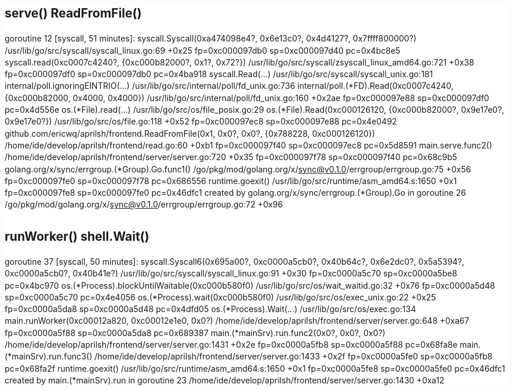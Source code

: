 
## serve() ReadFromFile()
goroutine 12 [syscall, 51 minutes]:
syscall.Syscall(0xa474098e4?, 0x6e13c0?, 0x4d4127?, 0x7ffff800000?)
        /usr/lib/go/src/syscall/syscall_linux.go:69 +0x25 fp=0xc000097db0 sp=0xc000097d40 pc=0x4bc8e5
syscall.read(0xc0007c4240?, {0xc000b82000?, 0x1?, 0x72?})
        /usr/lib/go/src/syscall/zsyscall_linux_amd64.go:721 +0x38 fp=0xc000097df0 sp=0xc000097db0 pc=0x4ba918
syscall.Read(...)
        /usr/lib/go/src/syscall/syscall_unix.go:181
internal/poll.ignoringEINTRIO(...)
        /usr/lib/go/src/internal/poll/fd_unix.go:736
internal/poll.(*FD).Read(0xc0007c4240, {0xc000b82000, 0x4000, 0x4000})
        /usr/lib/go/src/internal/poll/fd_unix.go:160 +0x2ae fp=0xc000097e88 sp=0xc000097df0 pc=0x4d556e
os.(*File).read(...)
        /usr/lib/go/src/os/file_posix.go:29
os.(*File).Read(0xc000126120, {0xc000b82000?, 0x9e17e0?, 0x9e17e0?})
        /usr/lib/go/src/os/file.go:118 +0x52 fp=0xc000097ec8 sp=0xc000097e88 pc=0x4e0492
github.com/ericwq/aprilsh/frontend.ReadFromFile(0x1, 0x0?, 0x0?, {0x788228, 0xc000126120})
        /home/ide/develop/aprilsh/frontend/read.go:60 +0xb1 fp=0xc000097f40 sp=0xc000097ec8 pc=0x5d8591
main.serve.func2()
        /home/ide/develop/aprilsh/frontend/server/server.go:720 +0x35 fp=0xc000097f78 sp=0xc000097f40 pc=0x68c9b5
golang.org/x/sync/errgroup.(*Group).Go.func1()
        /go/pkg/mod/golang.org/x/sync@v0.1.0/errgroup/errgroup.go:75 +0x56 fp=0xc000097fe0 sp=0xc000097f78 pc=0x686556
runtime.goexit()
        /usr/lib/go/src/runtime/asm_amd64.s:1650 +0x1 fp=0xc000097fe8 sp=0xc000097fe0 pc=0x46dfc1
created by golang.org/x/sync/errgroup.(*Group).Go in goroutine 26
        /go/pkg/mod/golang.org/x/sync@v0.1.0/errgroup/errgroup.go:72 +0x96

## runWorker() shell.Wait()
goroutine 37 [syscall, 50 minutes]:
syscall.Syscall6(0x695a00?, 0xc0000a5cb0?, 0x40b64c?, 0x6e2dc0?, 0x5a5394?, 0xc0000a5cb0?, 0x40b41e?)
        /usr/lib/go/src/syscall/syscall_linux.go:91 +0x30 fp=0xc0000a5c70 sp=0xc0000a5be8 pc=0x4bc970
os.(*Process).blockUntilWaitable(0xc000b580f0)
        /usr/lib/go/src/os/wait_waitid.go:32 +0x76 fp=0xc0000a5d48 sp=0xc0000a5c70 pc=0x4e4056
os.(*Process).wait(0xc000b580f0)
        /usr/lib/go/src/os/exec_unix.go:22 +0x25 fp=0xc0000a5da8 sp=0xc0000a5d48 pc=0x4dfd05
os.(*Process).Wait(...)
        /usr/lib/go/src/os/exec.go:134
main.runWorker(0xc00012a820, 0xc00012e1e0, 0x0?)
        /home/ide/develop/aprilsh/frontend/server/server.go:648 +0xa67 fp=0xc0000a5f88 sp=0xc0000a5da8 pc=0x689387
main.(*mainSrv).run.func2(0x0?, 0x0?, 0x0?)
        /home/ide/develop/aprilsh/frontend/server/server.go:1431 +0x2e fp=0xc0000a5fb8 sp=0xc0000a5f88 pc=0x68fa8e
main.(*mainSrv).run.func3()
        /home/ide/develop/aprilsh/frontend/server/server.go:1433 +0x2f fp=0xc0000a5fe0 sp=0xc0000a5fb8 pc=0x68fa2f
runtime.goexit()
        /usr/lib/go/src/runtime/asm_amd64.s:1650 +0x1 fp=0xc0000a5fe8 sp=0xc0000a5fe0 pc=0x46dfc1
created by main.(*mainSrv).run in goroutine 23
        /home/ide/develop/aprilsh/frontend/server/server.go:1430 +0xa12
